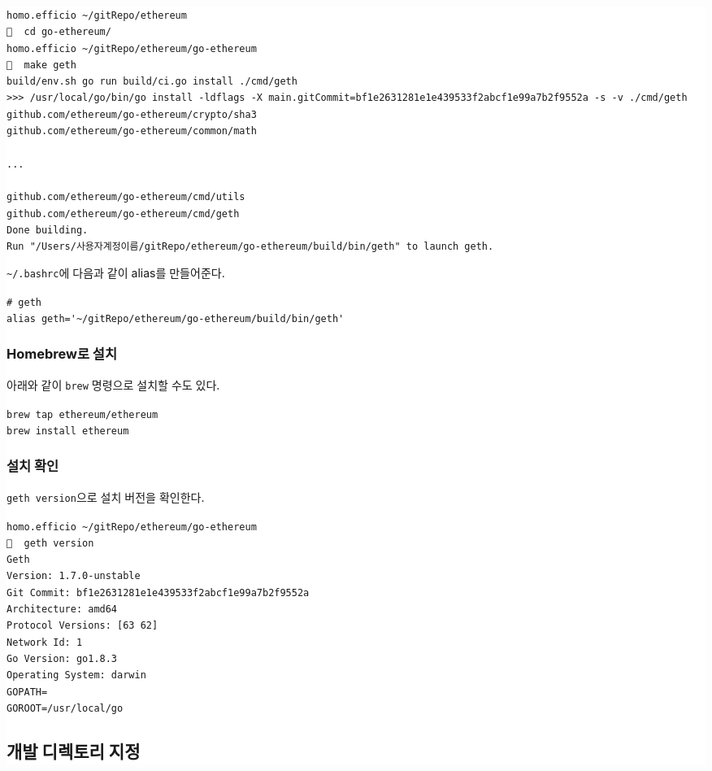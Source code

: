 ```
homo.efficio ~/gitRepo/ethereum
🍺  cd go-ethereum/
homo.efficio ~/gitRepo/ethereum/go-ethereum
🍺  make geth
build/env.sh go run build/ci.go install ./cmd/geth
>>> /usr/local/go/bin/go install -ldflags -X main.gitCommit=bf1e2631281e1e439533f2abcf1e99a7b2f9552a -s -v ./cmd/geth
github.com/ethereum/go-ethereum/crypto/sha3
github.com/ethereum/go-ethereum/common/math

...

github.com/ethereum/go-ethereum/cmd/utils
github.com/ethereum/go-ethereum/cmd/geth
Done building.
Run "/Users/사용자계정이름/gitRepo/ethereum/go-ethereum/build/bin/geth" to launch geth.
```

`~/.bashrc`에 다음과 같이 alias를 만들어준다.

```
# geth
alias geth='~/gitRepo/ethereum/go-ethereum/build/bin/geth'
```

### Homebrew로 설치

아래와 같이 `brew` 명령으로 설치할 수도 있다.

```
brew tap ethereum/ethereum
brew install ethereum
```

### 설치 확인

`geth version`으로 설치 버전을 확인한다.

```
homo.efficio ~/gitRepo/ethereum/go-ethereum
🍺  geth version
Geth
Version: 1.7.0-unstable
Git Commit: bf1e2631281e1e439533f2abcf1e99a7b2f9552a
Architecture: amd64
Protocol Versions: [63 62]
Network Id: 1
Go Version: go1.8.3
Operating System: darwin
GOPATH=
GOROOT=/usr/local/go
```

## 개발 디렉토리 지정

